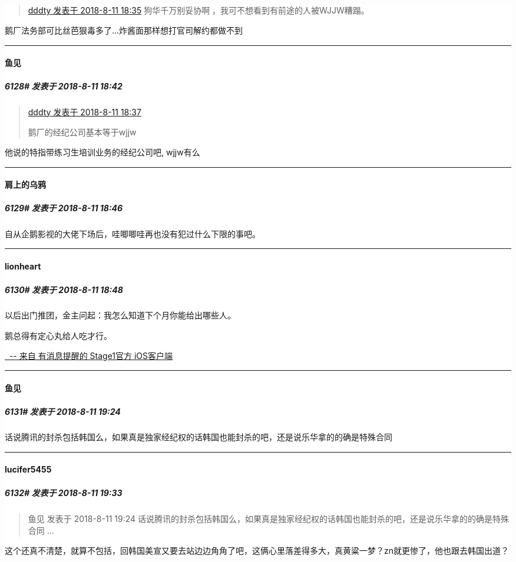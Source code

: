 <blockquote><a href="httphttps://bbs.saraba1st.com/2b/forum.php?mod=redirect&amp;goto=findpost&amp;pid=40618857&amp;ptid=1585843" target="_blank">dddty 发表于 2018-8-11 18:35</a>
狗华千万别妥协啊 ，我可不想看到有前途的人被WJJW糟蹋。</blockquote>
鹅厂法务部可比丝芭狠毒多了...炸酱面那样想打官司解约都做不到


*****

####  鱼见  
##### 6128#       发表于 2018-8-11 18:42


<blockquote><a href="httphttps://bbs.saraba1st.com/2b/forum.php?mod=redirect&amp;goto=findpost&amp;pid=40618873&amp;ptid=1585843" target="_blank">dddty 发表于 2018-8-11 18:37</a>

鹅厂的经纪公司基本等于wjjw</blockquote>
他说的特指带练习生培训业务的经纪公司吧, wjjw有么


*****

####  肩上的乌鸦  
##### 6129#       发表于 2018-8-11 18:46


自从企鹅影视的大佬下场后，哇唧唧哇再也没有犯过什么下限的事吧。


*****

####  lionheart  
##### 6130#       发表于 2018-8-11 18:48


以后出门推团，金主问起：我怎么知道下个月你能给出哪些人。

鹅总得有定心丸给人吃才行。

[  -- 来自 有消息提醒的 Stage1官方 iOS客户端](https://itunes.apple.com/fi/app/saraba1st/id1221237470?mt=8)


*****

####  鱼见  
##### 6131#       发表于 2018-8-11 19:24


话说腾讯的封杀包括韩国么，如果真是独家经纪权的话韩国也能封杀的吧，还是说乐华拿的的确是特殊合同


*****

####  lucifer5455  
##### 6132#       发表于 2018-8-11 19:33


<blockquote>鱼见 发表于 2018-8-11 19:24
话说腾讯的封杀包括韩国么，如果真是独家经纪权的话韩国也能封杀的吧，还是说乐华拿的的确是特殊合同 ...</blockquote>
这个还真不清楚，就算不包括，回韩国美宣又要去站边边角角了吧，这俩心里落差得多大，真黄粱一梦？zn就更惨了，他也跟去韩国出道？
